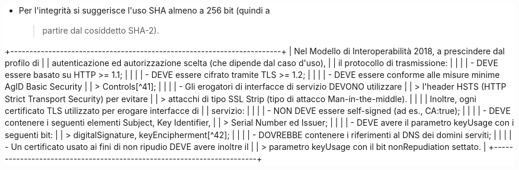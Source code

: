 -   Per l'integrità si suggerisce l'uso SHA almeno a 256 bit (quindi a
    > partire dal cosiddetto SHA-2).

+-----------------------------------------------------------------------+
| Nel Modello di Interoperabilità 2018, a prescindere dal profilo di    |
| autenticazione ed autorizzazione scelta (che dipende dal caso d'uso), |
| il protocollo di trasmissione:                                        |
|                                                                       |
| -   DEVE essere basato su HTTP \>= 1.1;                               |
|                                                                       |
| -   DEVE essere cifrato tramite TLS \>= 1.2;                          |
|                                                                       |
| -   DEVE essere conforme alle misure minime AgID Basic Security       |
|     > Controls[^41];                                                  |
|                                                                       |
| -   Gli erogatori di interfacce di servizio DEVONO utilizzare         |
|     > l\'header HSTS (HTTP Strict Transport Security) per evitare     |
|     > attacchi di tipo SSL Strip (tipo di attacco Man-in-the-middle). |
|                                                                       |
| Inoltre, ogni certificato TLS utilizzato per erogare interfacce di    |
| servizio:                                                             |
|                                                                       |
| -   NON DEVE essere self-signed (ad es., CA:true);                    |
|                                                                       |
| -   DEVE contenere i seguenti elementi Subject, Key Identifier,       |
|     > Serial Number ed Issuer;                                        |
|                                                                       |
| -   DEVE avere il parametro keyUsage con i seguenti bit:              |
|     > digitalSignature, keyEncipherment[^42];                         |
|                                                                       |
| -   DOVREBBE contenere i riferimenti al DNS dei domini serviti;       |
|                                                                       |
| -   Un certificato usato ai fini di non ripudio DEVE avere inoltre il |
|     > parametro keyUsage con il bit nonRepudiation settato.           |
+-----------------------------------------------------------------------+
